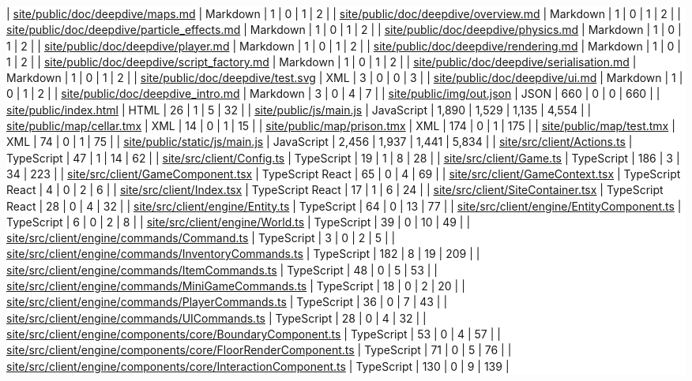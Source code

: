 | [site/public/doc/deepdive/maps.md](/site/public/doc/deepdive/maps.md) | Markdown | 1 | 0 | 1 | 2 |
| [site/public/doc/deepdive/overview.md](/site/public/doc/deepdive/overview.md) | Markdown | 1 | 0 | 1 | 2 |
| [site/public/doc/deepdive/particle_effects.md](/site/public/doc/deepdive/particle_effects.md) | Markdown | 1 | 0 | 1 | 2 |
| [site/public/doc/deepdive/physics.md](/site/public/doc/deepdive/physics.md) | Markdown | 1 | 0 | 1 | 2 |
| [site/public/doc/deepdive/player.md](/site/public/doc/deepdive/player.md) | Markdown | 1 | 0 | 1 | 2 |
| [site/public/doc/deepdive/rendering.md](/site/public/doc/deepdive/rendering.md) | Markdown | 1 | 0 | 1 | 2 |
| [site/public/doc/deepdive/script_factory.md](/site/public/doc/deepdive/script_factory.md) | Markdown | 1 | 0 | 1 | 2 |
| [site/public/doc/deepdive/serialisation.md](/site/public/doc/deepdive/serialisation.md) | Markdown | 1 | 0 | 1 | 2 |
| [site/public/doc/deepdive/test.svg](/site/public/doc/deepdive/test.svg) | XML | 3 | 0 | 0 | 3 |
| [site/public/doc/deepdive/ui.md](/site/public/doc/deepdive/ui.md) | Markdown | 1 | 0 | 1 | 2 |
| [site/public/doc/deepdive_intro.md](/site/public/doc/deepdive_intro.md) | Markdown | 3 | 0 | 4 | 7 |
| [site/public/img/out.json](/site/public/img/out.json) | JSON | 660 | 0 | 0 | 660 |
| [site/public/index.html](/site/public/index.html) | HTML | 26 | 1 | 5 | 32 |
| [site/public/js/main.js](/site/public/js/main.js) | JavaScript | 1,890 | 1,529 | 1,135 | 4,554 |
| [site/public/map/cellar.tmx](/site/public/map/cellar.tmx) | XML | 14 | 0 | 1 | 15 |
| [site/public/map/prison.tmx](/site/public/map/prison.tmx) | XML | 174 | 0 | 1 | 175 |
| [site/public/map/test.tmx](/site/public/map/test.tmx) | XML | 74 | 0 | 1 | 75 |
| [site/public/static/js/main.js](/site/public/static/js/main.js) | JavaScript | 2,456 | 1,937 | 1,441 | 5,834 |
| [site/src/client/Actions.ts](/site/src/client/Actions.ts) | TypeScript | 47 | 1 | 14 | 62 |
| [site/src/client/Config.ts](/site/src/client/Config.ts) | TypeScript | 19 | 1 | 8 | 28 |
| [site/src/client/Game.ts](/site/src/client/Game.ts) | TypeScript | 186 | 3 | 34 | 223 |
| [site/src/client/GameComponent.tsx](/site/src/client/GameComponent.tsx) | TypeScript React | 65 | 0 | 4 | 69 |
| [site/src/client/GameContext.tsx](/site/src/client/GameContext.tsx) | TypeScript React | 4 | 0 | 2 | 6 |
| [site/src/client/Index.tsx](/site/src/client/Index.tsx) | TypeScript React | 17 | 1 | 6 | 24 |
| [site/src/client/SiteContainer.tsx](/site/src/client/SiteContainer.tsx) | TypeScript React | 28 | 0 | 4 | 32 |
| [site/src/client/engine/Entity.ts](/site/src/client/engine/Entity.ts) | TypeScript | 64 | 0 | 13 | 77 |
| [site/src/client/engine/EntityComponent.ts](/site/src/client/engine/EntityComponent.ts) | TypeScript | 6 | 0 | 2 | 8 |
| [site/src/client/engine/World.ts](/site/src/client/engine/World.ts) | TypeScript | 39 | 0 | 10 | 49 |
| [site/src/client/engine/commands/Command.ts](/site/src/client/engine/commands/Command.ts) | TypeScript | 3 | 0 | 2 | 5 |
| [site/src/client/engine/commands/InventoryCommands.ts](/site/src/client/engine/commands/InventoryCommands.ts) | TypeScript | 182 | 8 | 19 | 209 |
| [site/src/client/engine/commands/ItemCommands.ts](/site/src/client/engine/commands/ItemCommands.ts) | TypeScript | 48 | 0 | 5 | 53 |
| [site/src/client/engine/commands/MiniGameCommands.ts](/site/src/client/engine/commands/MiniGameCommands.ts) | TypeScript | 18 | 0 | 2 | 20 |
| [site/src/client/engine/commands/PlayerCommands.ts](/site/src/client/engine/commands/PlayerCommands.ts) | TypeScript | 36 | 0 | 7 | 43 |
| [site/src/client/engine/commands/UICommands.ts](/site/src/client/engine/commands/UICommands.ts) | TypeScript | 28 | 0 | 4 | 32 |
| [site/src/client/engine/components/core/BoundaryComponent.ts](/site/src/client/engine/components/core/BoundaryComponent.ts) | TypeScript | 53 | 0 | 4 | 57 |
| [site/src/client/engine/components/core/FloorRenderComponent.ts](/site/src/client/engine/components/core/FloorRenderComponent.ts) | TypeScript | 71 | 0 | 5 | 76 |
| [site/src/client/engine/components/core/InteractionComponent.ts](/site/src/client/engine/components/core/InteractionComponent.ts) | TypeScript | 130 | 0 | 9 | 139 |